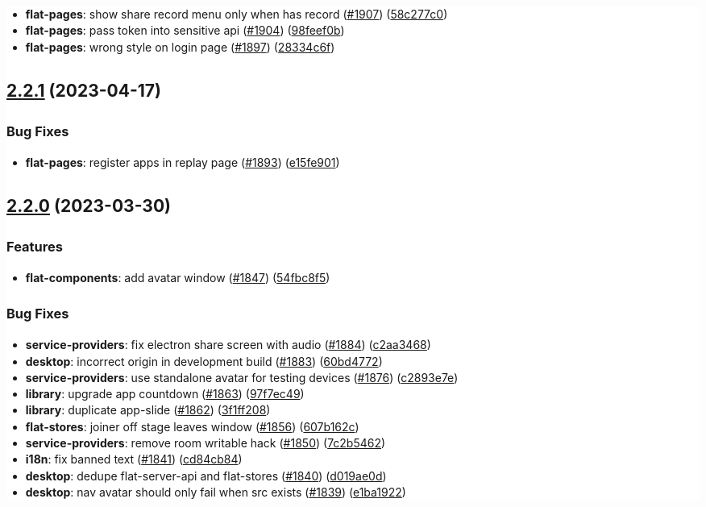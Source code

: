 * **flat-pages**: show share record menu only when has record ([#1907](https://github.com/netless-io/flat/issues/1907)) ([58c277c0](https://github.com/netless-io/flat/commit/58c277c09d4a3d6e4e3e16bb161db817d485b539))
* **flat-pages**: pass token into sensitive api ([#1904](https://github.com/netless-io/flat/issues/1904)) ([98feef0b](https://github.com/netless-io/flat/commit/98feef0b42a3ea3913f39519f532710053124c28))
* **flat-pages**: wrong style on login page ([#1897](https://github.com/netless-io/flat/issues/1897)) ([28334c6f](https://github.com/netless-io/flat/commit/28334c6fdfa8b1453c458e4b6f00f2035b3f476f))



## [2.2.1](https://github.com/netless-io/flat/compare/v2.2.0...v2.2.1) (2023-04-17)


### Bug Fixes

* **flat-pages**: register apps in replay page ([#1893](https://github.com/netless-io/flat/issues/1893)) ([e15fe901](https://github.com/netless-io/flat/commit/e15fe9016b9fc7534f321b0c1fb761c069481185))



## [2.2.0](https://github.com/netless-io/flat/compare/v2.1.0...v2.2.0) (2023-03-30)


### Features

* **flat-components**: add avatar window ([#1847](https://github.com/netless-io/flat/issues/1847)) ([54fbc8f5](https://github.com/netless-io/flat/commit/54fbc8f5d30197b5dd1f1359bbe12d9c3192b4d1))

### Bug Fixes

* **service-providers**: fix electron share screen with audio ([#1884](https://github.com/netless-io/flat/issues/1884)) ([c2aa3468](https://github.com/netless-io/flat/commit/c2aa3468aefe76196e5f7ba855576dc2c7acef68))
* **desktop**: incorrect origin in development build ([#1883](https://github.com/netless-io/flat/issues/1883)) ([60bd4772](https://github.com/netless-io/flat/commit/60bd4772fbd0b61efcb91bea09c8838acaf5b3cd))
* **service-providers**: use standalone avatar for testing devices ([#1876](https://github.com/netless-io/flat/issues/1876)) ([c2893e7e](https://github.com/netless-io/flat/commit/c2893e7e7f63ebe05a6700e72cf4fc31455df4a8))
* **library**: upgrade app countdown ([#1863](https://github.com/netless-io/flat/issues/1863)) ([97f7ec49](https://github.com/netless-io/flat/commit/97f7ec4974da145019ba75af3da4e955112c0f38))
* **library**: duplicate app-slide ([#1862](https://github.com/netless-io/flat/issues/1862)) ([3f1ff208](https://github.com/netless-io/flat/commit/3f1ff2080ef3ef1b4187c0e0c878275cc1eb64cc))
* **flat-stores**: joiner off stage leaves window ([#1856](https://github.com/netless-io/flat/issues/1856)) ([607b162c](https://github.com/netless-io/flat/commit/607b162ce156a3a346c5de54f3071d2996552b48))
* **service-providers**: remove room writable hack ([#1850](https://github.com/netless-io/flat/issues/1850)) ([7c2b5462](https://github.com/netless-io/flat/commit/7c2b5462ce2f2495ef65abb8070b7c389c87f27d))
* **i18n**: fix banned text ([#1841](https://github.com/netless-io/flat/issues/1841)) ([cd84cb84](https://github.com/netless-io/flat/commit/cd84cb849bc3d71f4985b427eade4f8a71cced31))
* **desktop**: dedupe flat-server-api and flat-stores ([#1840](https://github.com/netless-io/flat/issues/1840)) ([d019ae0d](https://github.com/netless-io/flat/commit/d019ae0d3f24fe7ef9db6e430448b7376b4c8f16))
* **desktop**: nav avatar should only fail when src exists ([#1839](https://github.com/netless-io/flat/issues/1839)) ([e1ba1922](https://github.com/netless-io/flat/commit/e1ba1922a97105288586515d5912640bf1145531))
